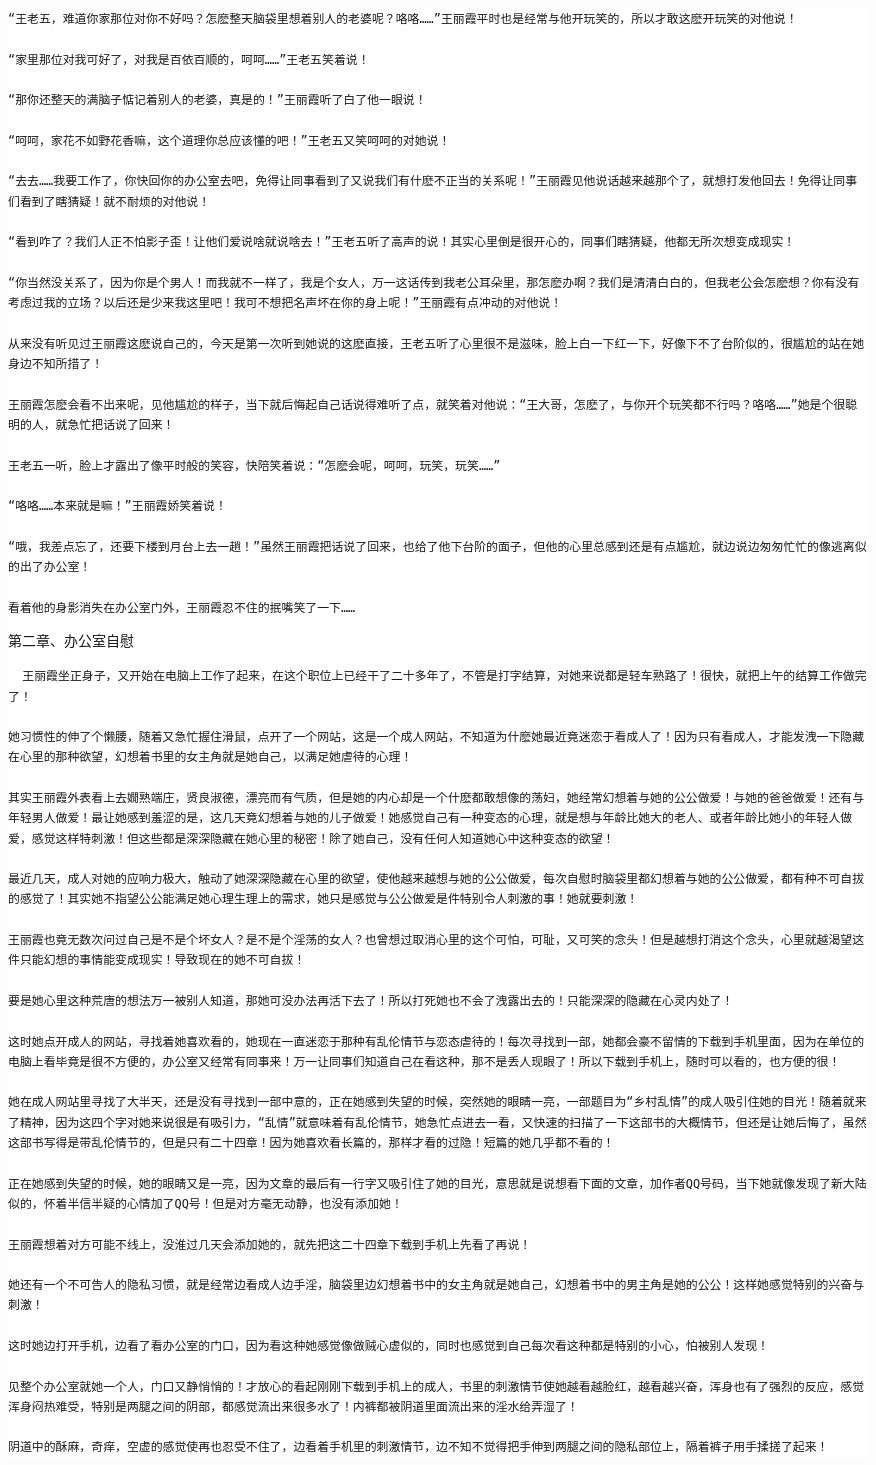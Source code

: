    “王老五，难道你家那位对你不好吗？怎麽整天脑袋里想着别人的老婆呢？咯咯……”王丽霞平时也是经常与他开玩笑的，所以才敢这麽开玩笑的对他说！

    “家里那位对我可好了，对我是百依百顺的，呵呵……”王老五笑着说！

    “那你还整天的满脑子惦记着别人的老婆，真是的！”王丽霞听了白了他一眼说！

    “呵呵，家花不如野花香嘛，这个道理你总应该懂的吧！”王老五又笑呵呵的对她说！

    “去去……我要工作了，你快回你的办公室去吧，免得让同事看到了又说我们有什麽不正当的关系呢！”王丽霞见他说话越来越那个了，就想打发他回去！免得让同事们看到了瞎猜疑！就不耐烦的对他说！

    “看到咋了？我们人正不怕影子歪！让他们爱说啥就说啥去！”王老五听了高声的说！其实心里倒是很开心的，同事们瞎猜疑，他都无所次想变成现实！

    “你当然没关系了，因为你是个男人！而我就不一样了，我是个女人，万一这话传到我老公耳朵里，那怎麽办啊？我们是清清白白的，但我老公会怎麽想？你有没有考虑过我的立场？以后还是少来我这里吧！我可不想把名声坏在你的身上呢！”王丽霞有点冲动的对他说！

    从来没有听见过王丽霞这麽说自己的，今天是第一次听到她说的这麽直接，王老五听了心里很不是滋味，脸上白一下红一下，好像下不了台阶似的，很尴尬的站在她身边不知所措了！

    王丽霞怎麽会看不出来呢，见他尴尬的样子，当下就后悔起自己话说得难听了点，就笑着对他说：“王大哥，怎麽了，与你开个玩笑都不行吗？咯咯……”她是个很聪明的人，就急忙把话说了回来！

    王老五一听，脸上才露出了像平时般的笑容，快陪笑着说：“怎麽会呢，呵呵，玩笑，玩笑……”

    “咯咯……本来就是嘛！”王丽霞娇笑着说！

    “哦，我差点忘了，还要下楼到月台上去一趟！”虽然王丽霞把话说了回来，也给了他下台阶的面子，但他的心里总感到还是有点尴尬，就边说边匆匆忙忙的像逃离似的出了办公室！

    看着他的身影消失在办公室门外，王丽霞忍不住的抿嘴笑了一下……


第二章、办公室自慰

      王丽霞坐正身子，又开始在电脑上工作了起来，在这个职位上已经干了二十多年了，不管是打字结算，对她来说都是轻车熟路了！很快，就把上午的结算工作做完了！

    她习惯性的伸了个懒腰，随着又急忙握住滑鼠，点开了一个网站，这是一个成人网站，不知道为什麽她最近竟迷恋于看成人了！因为只有看成人，才能发洩一下隐藏在心里的那种欲望，幻想着书里的女主角就是她自己，以满足她虐待的心理！

    其实王丽霞外表看上去嫺熟端庄，贤良淑德，漂亮而有气质，但是她的内心却是一个什麽都敢想像的荡妇，她经常幻想着与她的公公做爱！与她的爸爸做爱！还有与年轻男人做爱！最让她感到羞涩的是，这几天竟幻想着与她的儿子做爱！她感觉自己有一种变态的心理，就是想与年龄比她大的老人、或者年龄比她小的年轻人做爱，感觉这样特刺激！但这些都是深深隐藏在她心里的秘密！除了她自己，没有任何人知道她心中这种变态的欲望！

    最近几天，成人对她的应响力极大，触动了她深深隐藏在心里的欲望，使他越来越想与她的公公做爱，每次自慰时脑袋里都幻想着与她的公公做爱，都有种不可自拔的感觉了！其实她不指望公公能满足她心理生理上的需求，她只是感觉与公公做爱是件特别令人刺激的事！她就要刺激！

    王丽霞也竟无数次问过自己是不是个坏女人？是不是个淫荡的女人？也曾想过取消心里的这个可怕，可耻，又可笑的念头！但是越想打消这个念头，心里就越渴望这件只能幻想的事情能变成现实！导致现在的她不可自拔！

    要是她心里这种荒唐的想法万一被别人知道，那她可没办法再活下去了！所以打死她也不会了洩露出去的！只能深深的隐藏在心灵内处了！

    这时她点开成人的网站，寻找着她喜欢看的，她现在一直迷恋于那种有乱伦情节与恋态虐待的！每次寻找到一部，她都会豪不留情的下载到手机里面，因为在单位的电脑上看毕竟是很不方便的，办公室又经常有同事来！万一让同事们知道自己在看这种，那不是丢人现眼了！所以下载到手机上，随时可以看的，也方便的很！

    她在成人网站里寻找了大半天，还是没有寻找到一部中意的，正在她感到失望的时候，突然她的眼睛一亮，一部题目为“乡村乱情”的成人吸引住她的目光！随着就来了精神，因为这四个字对她来说很是有吸引力，“乱情”就意味着有乱伦情节，她急忙点进去一看，又快速的扫描了一下这部书的大概情节，但还是让她后悔了，虽然这部书写得是带乱伦情节的，但是只有二十四章！因为她喜欢看长篇的，那样才看的过隐！短篇的她几乎都不看的！

    正在她感到失望的时候，她的眼睛又是一亮，因为文章的最后有一行字又吸引住了她的目光，意思就是说想看下面的文章，加作者QQ号码，当下她就像发现了新大陆似的，怀着半信半疑的心情加了QQ号！但是对方毫无动静，也没有添加她！

    王丽霞想着对方可能不线上，没淮过几天会添加她的，就先把这二十四章下载到手机上先看了再说！

    她还有一个不可告人的隐私习惯，就是经常边看成人边手淫，脑袋里边幻想着书中的女主角就是她自己，幻想着书中的男主角是她的公公！这样她感觉特别的兴奋与刺激！

    这时她边打开手机，边看了看办公室的门口，因为看这种她感觉像做贼心虚似的，同时也感觉到自己每次看这种都是特别的小心，怕被别人发现！

    见整个办公室就她一个人，门口又静悄悄的！才放心的看起刚刚下载到手机上的成人，书里的刺激情节使她越看越脸红，越看越兴奋，浑身也有了强烈的反应，感觉浑身闷热难受，特别是两腿之间的阴部，都感觉流出来很多水了！内裤都被阴道里面流出来的淫水给弄湿了！

    阴道中的酥麻，奇痒，空虚的感觉使再也忍受不住了，边看着手机里的刺激情节，边不知不觉得把手伸到两腿之间的隐私部位上，隔着裤子用手揉搓了起来！
